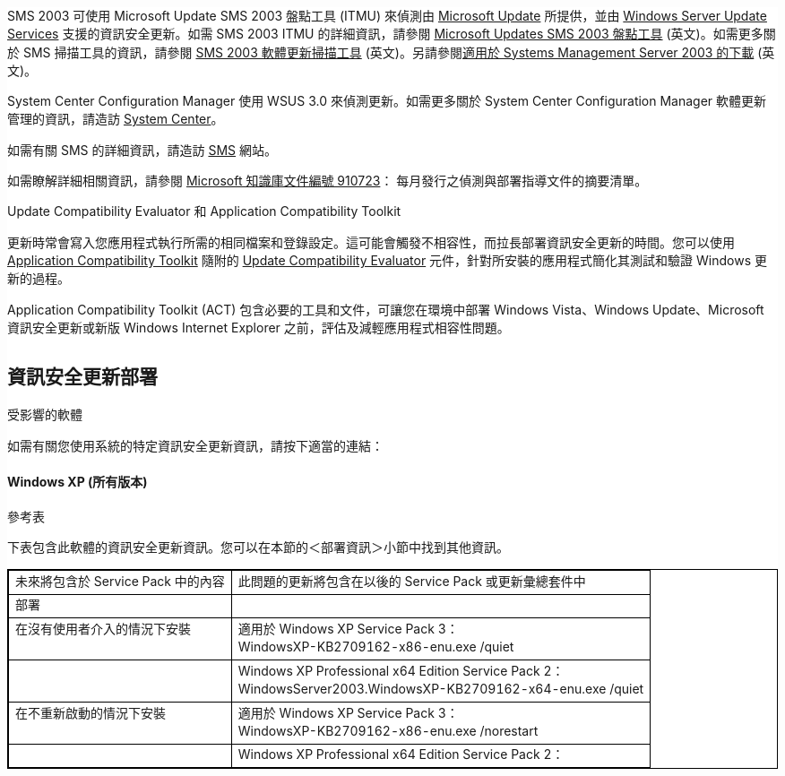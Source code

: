 SMS 2003 可使用 Microsoft Update SMS 2003 盤點工具 (ITMU) 來偵測由 [Microsoft Update](http://go.microsoft.com/fwlink/?linkid=40747) 所提供，並由 [Windows Server Update Services](http://technet.microsoft.com/zh-tw/windowsserver/bb466208) 支援的資訊安全更新。如需 SMS 2003 ITMU 的詳細資訊，請參閱 [Microsoft Updates SMS 2003 盤點工具](http://technet.microsoft.com/zh-tw/sms/bb676783.aspx) (英文)。如需更多關於 SMS 掃描工具的資訊，請參閱 [SMS 2003 軟體更新掃描工具](http://technet.microsoft.com/zh-tw/sms/bb676786.aspx) (英文)。另請參閱[適用於 Systems Management Server 2003 的下載](http://technet.microsoft.com/zh-tw/sms/bb676766.aspx) (英文)。

System Center Configuration Manager 使用 WSUS 3.0 來偵測更新。如需更多關於 System Center Configuration Manager 軟體更新管理的資訊，請造訪 [System Center](http://technet.microsoft.com/zh-tw/systemcenter/bb980621)。

如需有關 SMS 的詳細資訊，請造訪 [SMS](http://www.microsoft.com/zh-tw/server-cloud/system-center/configuration-manager-2012.aspx) 網站。

如需瞭解詳細相關資訊，請參閱 [Microsoft 知識庫文件編號 910723](http://support.microsoft.com/kb/910723?ln=zh-tw)： 每月發行之偵測與部署指導文件的摘要清單。

Update Compatibility Evaluator 和 Application Compatibility Toolkit

更新時常會寫入您應用程式執行所需的相同檔案和登錄設定。這可能會觸發不相容性，而拉長部署資訊安全更新的時間。您可以使用 [Application Compatibility Toolkit](http://www.microsoft.com/downloads/details.aspx?familyid=24da89e9-b581-47b0-b45e-492dd6da2971&displaylang=en) 隨附的 [Update Compatibility Evaluator](http://technet2.microsoft.com/windowsvista/en/library/4279e239-37a4-44aa-aec5-4e70fe39f9de1033.mspx?mfr=true) 元件，針對所安裝的應用程式簡化其測試和驗證 Windows 更新的過程。

Application Compatibility Toolkit (ACT) 包含必要的工具和文件，可讓您在環境中部署 Windows Vista、Windows Update、Microsoft 資訊安全更新或新版 Windows Internet Explorer 之前，評估及減輕應用程式相容性問題。

資訊安全更新部署
----------------


受影響的軟體

如需有關您使用系統的特定資訊安全更新資訊，請按下適當的連結：

#### Windows XP (所有版本)

參考表

下表包含此軟體的資訊安全更新資訊。您可以在本節的＜部署資訊＞小節中找到其他資訊。

 
<p> </p> 
<table style="border:1px solid black;">
<tbody>
<tr class="odd">
<td style="border:1px solid black;">未來將包含於 Service Pack 中的內容</td>
<td style="border:1px solid black;">此問題的更新將包含在以後的 Service Pack 或更新彙總套件中</td>
</tr>
<tr class="even">
<td style="border:1px solid black;">部署</td>
<td style="border:1px solid black;"></td>
</tr>
<tr class="odd">
<td style="border:1px solid black;">在沒有使用者介入的情況下安裝</td>
<td style="border:1px solid black;">適用於 Windows XP Service Pack 3：<br />
WindowsXP-KB2709162-x86-enu.exe /quiet</td>
</tr>
<tr class="even">
<td style="border:1px solid black;"></td>
<td style="border:1px solid black;">Windows XP Professional x64 Edition Service Pack 2：<br />
WindowsServer2003.WindowsXP-KB2709162-x64-enu.exe /quiet</td>
</tr>
<tr class="odd">
<td style="border:1px solid black;">在不重新啟動的情況下安裝</td>
<td style="border:1px solid black;">適用於 Windows XP Service Pack 3：<br />
WindowsXP-KB2709162-x86-enu.exe /norestart</td>
</tr>
<tr class="even">
<td style="border:1px solid black;"></td>
<td style="border:1px solid black;">Windows XP Professional x64 Edition Service Pack 2：<br />